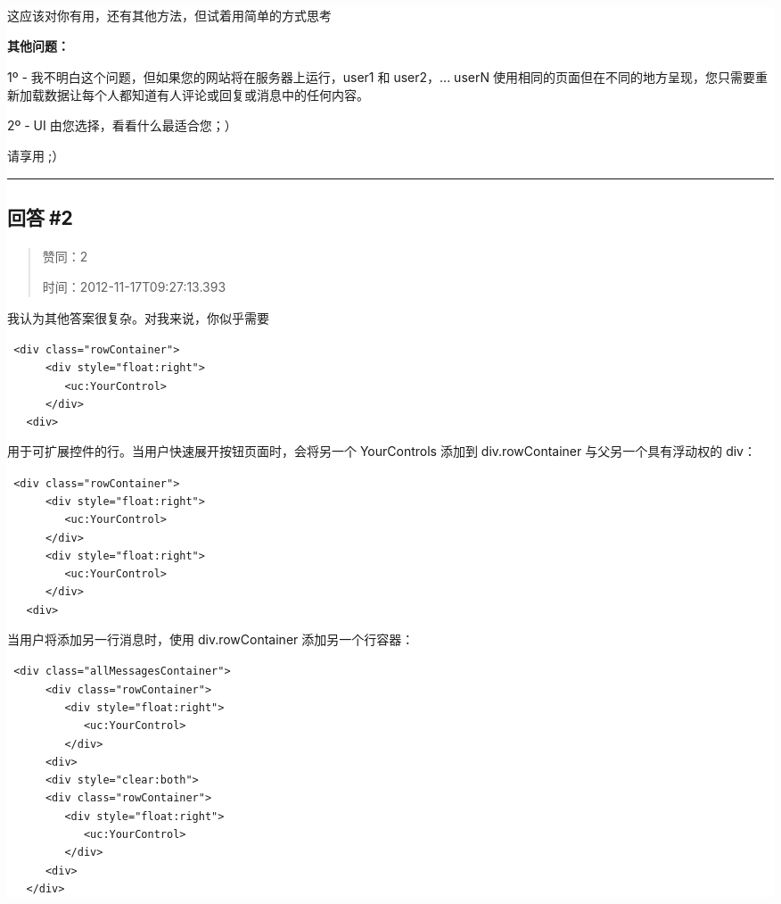 这应该对你有用，还有其他方法，但试着用简单的方式思考

**其他问题：**

1º - 我不明白这个问题，但如果您的网站将在服务器上运行，user1 和 user2，... userN 使用相同的页面但在不同的地方呈现，您只需要重新加载数据让每个人都知道有人评论或回复或消息中的任何内容。

2º - UI 由您选择，看看什么最适合您；）

请享用 ;）

* * *

## 回答 #2

> 赞同：2
> 
> 时间：2012-11-17T09:27:13.393

我认为其他答案很复杂。对我来说，你似乎需要

```
 <div class="rowContainer">
      <div style="float:right">
         <uc:YourControl>
      </div>
   <div> 
```

用于可扩展控件的行。当用户快速展开按钮页面时，会将另一个 YourControls 添加到 div.rowContainer 与父另一个具有浮动权的 div：

```
 <div class="rowContainer">
      <div style="float:right">
         <uc:YourControl>
      </div>
      <div style="float:right">
         <uc:YourControl>
      </div>
   <div> 
```

当用户将添加另一行消息时，使用 div.rowContainer 添加另一个行容器：

```
 <div class="allMessagesContainer">
      <div class="rowContainer">
         <div style="float:right">
            <uc:YourControl>
         </div>
      <div>
      <div style="clear:both">
      <div class="rowContainer">
         <div style="float:right">
            <uc:YourControl>
         </div>
      <div>
   </div> 
```
